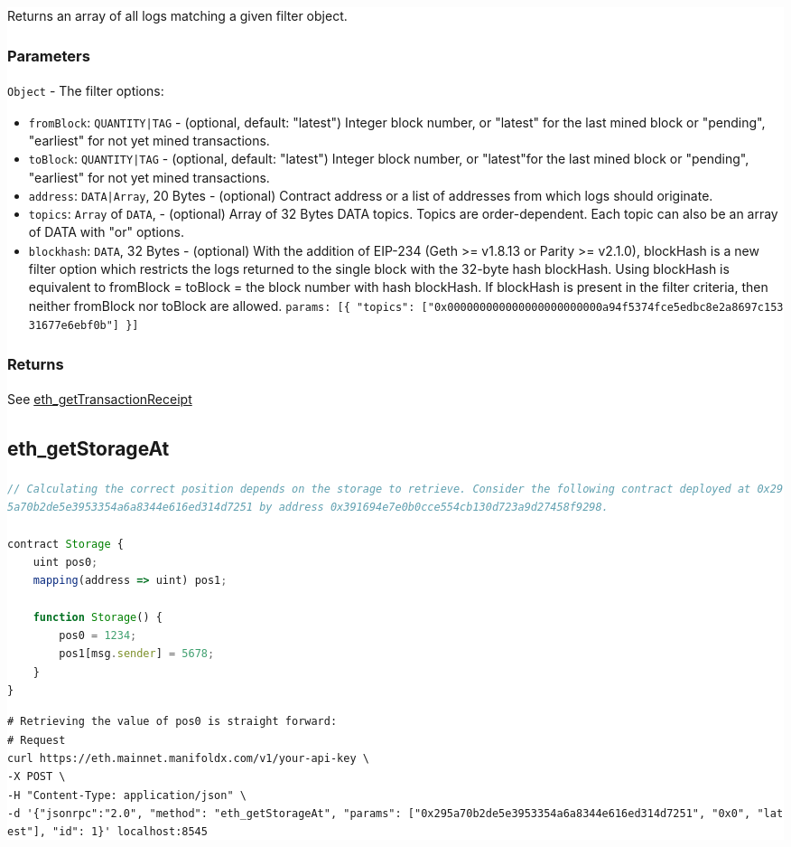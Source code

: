 Returns an array of all logs matching a given filter object.
### Parameters
`Object` - The filter options:

 - `fromBlock`: `QUANTITY|TAG` - (optional, default: "latest") Integer block number, or "latest" for the last mined block or "pending", "earliest" for not yet mined transactions.
 - `toBlock`: `QUANTITY|TAG` - (optional, default: "latest") Integer block number, or "latest"for the last mined block or "pending", "earliest" for not yet mined transactions.
 - `address`: `DATA|Array`, 20 Bytes - (optional) Contract address or a list of addresses from which logs should originate.
 - `topics`: `Array` of `DATA`, - (optional) Array of 32 Bytes DATA topics. Topics are order-dependent. Each topic can also be an array of DATA with "or" options.
 - `blockhash`: `DATA`, 32 Bytes - (optional) With the addition of EIP-234 (Geth >= v1.8.13 or Parity >= v2.1.0), blockHash is a new filter option which restricts the logs returned to the single block with the 32-byte hash blockHash. Using blockHash is equivalent to fromBlock = toBlock = the block number with hash blockHash. If blockHash is present in the filter criteria, then neither fromBlock nor toBlock are allowed.
`params: [{
  "topics": ["0x000000000000000000000000a94f5374fce5edbc8e2a8697c15331677e6ebf0b"]
}]`

### Returns
See [eth_getTransactionReceipt](#eth_gettransactionreceipt)


## eth_getStorageAt
```javascript
// Calculating the correct position depends on the storage to retrieve. Consider the following contract deployed at 0x295a70b2de5e3953354a6a8344e616ed314d7251 by address 0x391694e7e0b0cce554cb130d723a9d27458f9298.

contract Storage {
    uint pos0;
    mapping(address => uint) pos1;

    function Storage() {
        pos0 = 1234;
        pos1[msg.sender] = 5678;
    }
}
```

```shell
# Retrieving the value of pos0 is straight forward:
# Request
curl https://eth.mainnet.manifoldx.com/v1/your-api-key \
-X POST \
-H "Content-Type: application/json" \
-d '{"jsonrpc":"2.0", "method": "eth_getStorageAt", "params": ["0x295a70b2de5e3953354a6a8344e616ed314d7251", "0x0", "latest"], "id": 1}' localhost:8545
```
